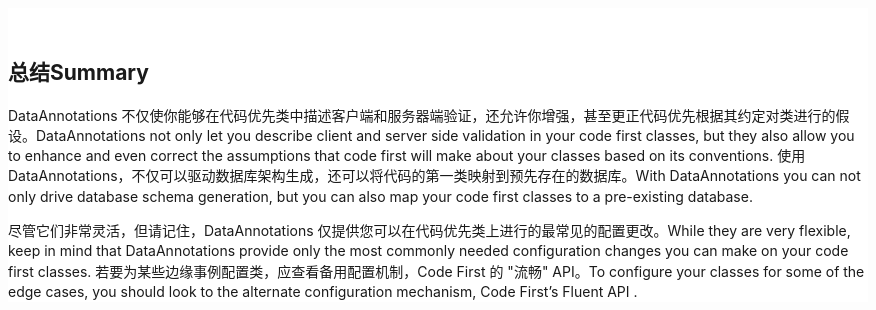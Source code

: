  

## <a name="summary"></a><span data-ttu-id="fe4c7-263">总结</span><span class="sxs-lookup"><span data-stu-id="fe4c7-263">Summary</span></span>

<span data-ttu-id="fe4c7-264">DataAnnotations 不仅使你能够在代码优先类中描述客户端和服务器端验证，还允许你增强，甚至更正代码优先根据其约定对类进行的假设。</span><span class="sxs-lookup"><span data-stu-id="fe4c7-264">DataAnnotations not only let you describe client and server side validation in your code first classes, but they also allow you to enhance and even correct the assumptions that code first will make about your classes based on its conventions.</span></span> <span data-ttu-id="fe4c7-265">使用 DataAnnotations，不仅可以驱动数据库架构生成，还可以将代码的第一类映射到预先存在的数据库。</span><span class="sxs-lookup"><span data-stu-id="fe4c7-265">With DataAnnotations you can not only drive database schema generation, but you can also map your code first classes to a pre-existing database.</span></span>

<span data-ttu-id="fe4c7-266">尽管它们非常灵活，但请记住，DataAnnotations 仅提供您可以在代码优先类上进行的最常见的配置更改。</span><span class="sxs-lookup"><span data-stu-id="fe4c7-266">While they are very flexible, keep in mind that DataAnnotations provide only the most commonly needed configuration changes you can make on your code first classes.</span></span> <span data-ttu-id="fe4c7-267">若要为某些边缘事例配置类，应查看备用配置机制，Code First 的 "流畅" API。</span><span class="sxs-lookup"><span data-stu-id="fe4c7-267">To configure your classes for some of the edge cases, you should look to the alternate configuration mechanism, Code First’s Fluent API .</span></span>

